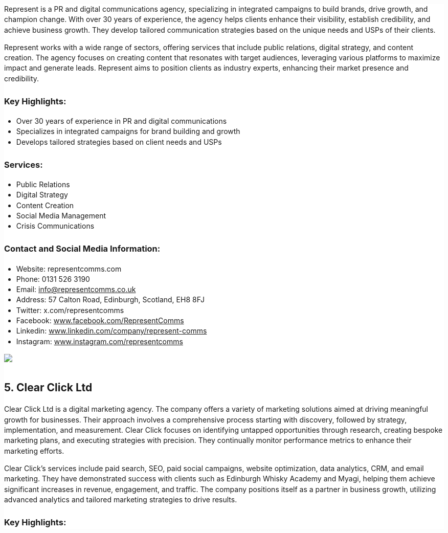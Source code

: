 Represent is a PR and digital communications agency, specializing in integrated campaigns to build brands, drive growth, and champion change. With over 30 years of experience, the agency helps clients enhance their visibility, establish credibility, and achieve business growth. They develop tailored communication strategies based on the unique needs and USPs of their clients.

Represent works with a wide range of sectors, offering services that include public relations, digital strategy, and content creation. The agency focuses on creating content that resonates with target audiences, leveraging various platforms to maximize impact and generate leads. Represent aims to position clients as industry experts, enhancing their market presence and credibility.

### Key Highlights:

* Over 30 years of experience in PR and digital communications
* Specializes in integrated campaigns for brand building and growth
* Develops tailored strategies based on client needs and USPs

### Services:

* Public Relations
* Digital Strategy
* Content Creation
* Social Media Management
* Crisis Communications

### Contact and Social Media Information:

* Website: representcomms.com
* Phone: 0131 526 3190
* Email: info@representcomms.co.uk
* Address: 57 Calton Road, Edinburgh, Scotland, EH8 8FJ
* Twitter: x.com/representcomms
* Facebook: www.facebook.com/RepresentComms
* Linkedin: www.linkedin.com/company/represent-comms
* Instagram: www.instagram.com/representcomms

![](https://www.link-assistant.com/articles/wp-content/uploads/2024/08/Clear-Click-Ltd.webp)

## 5\. Clear Click Ltd

Clear Click Ltd is a digital marketing agency. The company offers a variety of marketing solutions aimed at driving meaningful growth for businesses. Their approach involves a comprehensive process starting with discovery, followed by strategy, implementation, and measurement. Clear Click focuses on identifying untapped opportunities through research, creating bespoke marketing plans, and executing strategies with precision. They continually monitor performance metrics to enhance their marketing efforts.

Clear Click’s services include paid search, SEO, paid social campaigns, website optimization, data analytics, CRM, and email marketing. They have demonstrated success with clients such as Edinburgh Whisky Academy and Myagi, helping them achieve significant increases in revenue, engagement, and traffic. The company positions itself as a partner in business growth, utilizing advanced analytics and tailored marketing strategies to drive results.

### Key Highlights:
